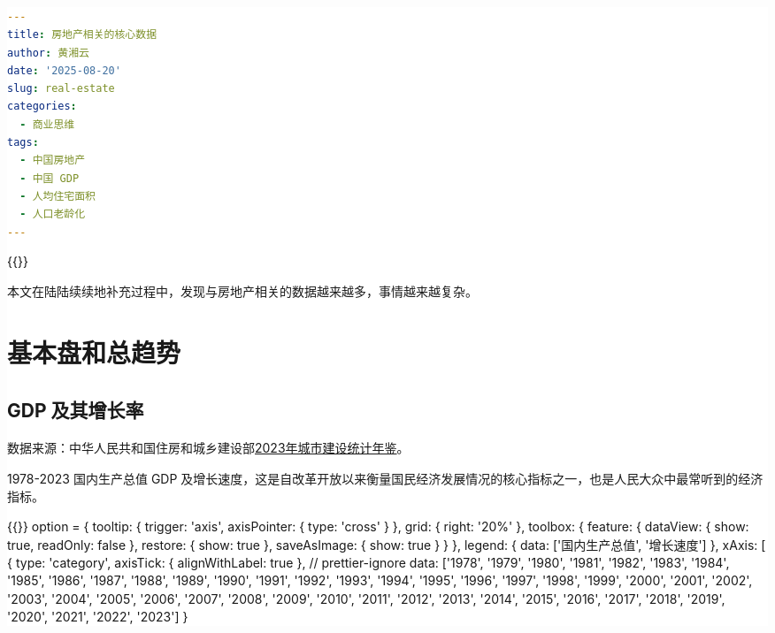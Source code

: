 ```yaml
---
title: 房地产相关的核心数据
author: 黄湘云
date: '2025-08-20'
slug: real-estate
categories:
  - 商业思维
tags:
  - 中国房地产
  - 中国 GDP
  - 人均住宅面积
  - 人口老龄化
---
```



{{<toc>}}

本文在陆陆续续地补充过程中，发现与房地产相关的数据越来越多，事情越来越复杂。

# 基本盘和总趋势


## GDP 及其增长率

数据来源：中华人民共和国住房和城乡建设部[2023年城市建设统计年鉴](https://www.mohurd.gov.cn/gongkai/fdzdgknr/sjfb/tjxx/jstjnj/index.html)。


1978-2023 国内生产总值 GDP 及增长速度，这是自改革开放以来衡量国民经济发展情况的核心指标之一，也是人民大众中最常听到的经济指标。


{{<echarts>}}
option = {
  tooltip: {
    trigger: 'axis',
    axisPointer: {
      type: 'cross'
    }
  },
  grid: {
    right: '20%'
  },
  toolbox: {
    feature: {
      dataView: { show: true, readOnly: false },
      restore: { show: true },
      saveAsImage: { show: true }
    }
  },
  legend: {
    data: ['国内生产总值', '增长速度']
  },
  xAxis: [
    {
      type: 'category',
      axisTick: {
        alignWithLabel: true
      },
      // prettier-ignore
      data: ['1978', '1979', '1980', '1981', '1982', '1983', '1984', '1985', '1986', '1987', '1988',
      '1989', '1990', '1991', '1992', '1993', '1994', '1995', '1996', '1997', '1998', '1999', '2000',
      '2001', '2002', '2003', '2004', '2005', '2006', '2007', '2008', '2009', '2010', '2011', '2012', '2013', '2014', '2015', '2016', '2017', '2018', '2019', '2020', '2021', '2022', '2023']
    }

[^1]: 2025年9月[中国人大网发布](http://www.npc.gov.cn/c2/c30834/202509/t20250915_447911.html)，（这可以看作是中央确认的）